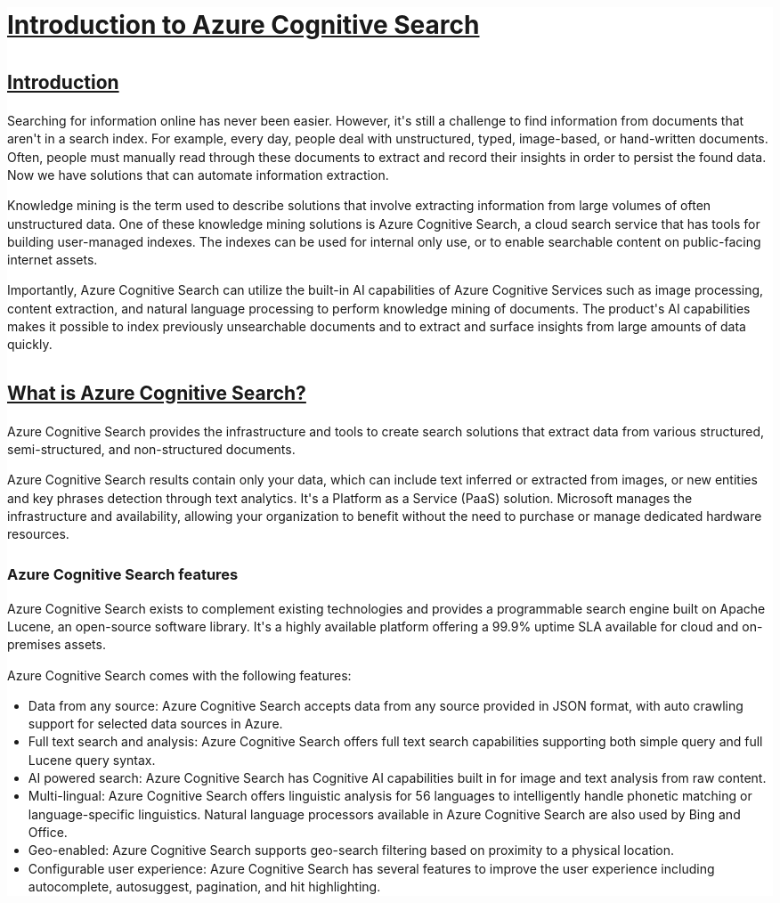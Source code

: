 # [Introduction to Azure Cognitive Search](https://learn.microsoft.com/en-gb/training/modules/intro-to-azure-search/)

## [Introduction](https://learn.microsoft.com/en-gb/training/modules/intro-to-azure-search/1-introduction)

Searching for information online has never been easier. However, it's still a challenge to find information from documents that aren't in a search index. For example, every day, people deal with unstructured, typed, image-based, or hand-written documents. Often, people must manually read through these documents to extract and record their insights in order to persist the found data. Now we have solutions that can automate information extraction.

Knowledge mining is the term used to describe solutions that involve extracting information from large volumes of often unstructured data. One of these knowledge mining solutions is Azure Cognitive Search, a cloud search service that has tools for building user-managed indexes. The indexes can be used for internal only use, or to enable searchable content on public-facing internet assets.

Importantly, Azure Cognitive Search can utilize the built-in AI capabilities of Azure Cognitive Services such as image processing, content extraction, and natural language processing to perform knowledge mining of documents. The product's AI capabilities makes it possible to index previously unsearchable documents and to extract and surface insights from large amounts of data quickly.

## [What is Azure Cognitive Search?](https://learn.microsoft.com/en-gb/training/modules/intro-to-azure-search/2-what-is-azure-search)

Azure Cognitive Search provides the infrastructure and tools to create search solutions that extract data from various structured, semi-structured, and non-structured documents.

Azure Cognitive Search results contain only your data, which can include text inferred or extracted from images, or new entities and key phrases detection through text analytics. It's a Platform as a Service (PaaS) solution. Microsoft manages the infrastructure and availability, allowing your organization to benefit without the need to purchase or manage dedicated hardware resources.

### Azure Cognitive Search features

Azure Cognitive Search exists to complement existing technologies and provides a programmable search engine built on Apache Lucene, an open-source software library. It's a highly available platform offering a 99.9% uptime SLA available for cloud and on-premises assets.

Azure Cognitive Search comes with the following features:

- Data from any source: Azure Cognitive Search accepts data from any source provided in JSON format, with auto crawling support for selected data sources in Azure.
- Full text search and analysis: Azure Cognitive Search offers full text search capabilities supporting both simple query and full Lucene query syntax.
- AI powered search: Azure Cognitive Search has Cognitive AI capabilities built in for image and text analysis from raw content.
- Multi-lingual: Azure Cognitive Search offers linguistic analysis for 56 languages to intelligently handle phonetic matching or language-specific linguistics. Natural language processors available in Azure Cognitive Search are also used by Bing and Office.
- Geo-enabled: Azure Cognitive Search supports geo-search filtering based on proximity to a physical location.
- Configurable user experience: Azure Cognitive Search has several features to improve the user experience including autocomplete, autosuggest, pagination, and hit highlighting.
